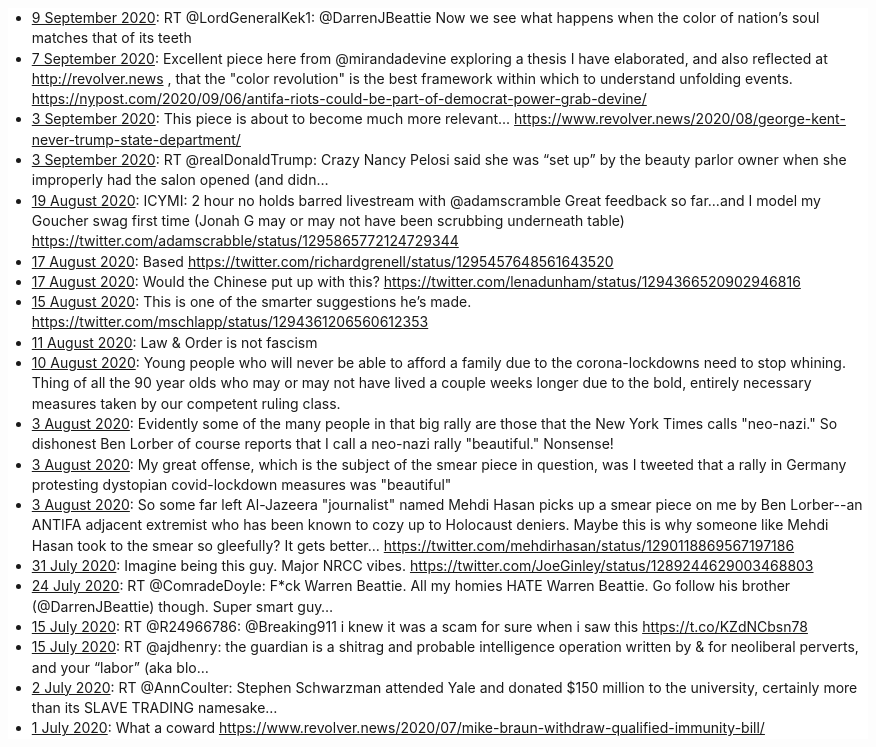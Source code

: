 * [ 9 September 2020](https://web.archive.org/web/20200909194302/https://twitter.com/DarrenJBeattie/status/1303780977043529729): RT @LordGeneralKek1: @DarrenJBeattie Now we see what happens when the color of nation’s soul matches that of its teeth
* [ 7 September 2020](https://web.archive.org/web/20200907190342/https://twitter.com/DarrenJBeattie/status/1303046207263125512): Excellent piece here from  @mirandadevine  exploring a thesis I have elaborated, and also reflected at  http://revolver.news , that the "color revolution" is the best framework within which to understand unfolding events.    https://nypost.com/2020/09/06/antifa-riots-could-be-part-of-democrat-power-grab-devine/
* [ 3 September 2020](https://web.archive.org/web/20200903204749/https://twitter.com/DarrenJBeattie/status/1301622812625559552): This piece is about to become much more relevant... https://www.revolver.news/2020/08/george-kent-never-trump-state-department/
* [ 3 September 2020](https://web.archive.org/web/20200903195319/https://twitter.com/DarrenJBeattie/status/1301609237743898626): RT @realDonaldTrump: Crazy Nancy Pelosi said she was “set up” by the beauty parlor owner when she improperly had the salon opened (and didn…
* [19 August 2020](https://web.archive.org/web/20200819142331/https://twitter.com/DarrenJBeattie/status/1296085647061549058): ICYMI: 2 hour no holds barred livestream with  @adamscramble    Great feedback so far...and I model my Goucher swag first time (Jonah G may or may not have been scrubbing underneath table) https://twitter.com/adamscrabble/status/1295865772124729344
* [17 August 2020](https://web.archive.org/web/20200817232327/https://twitter.com/DarrenJBeattie/status/1295501234061946883): Based https://twitter.com/richardgrenell/status/1295457648561643520
* [17 August 2020](https://web.archive.org/web/20200817210142/https://twitter.com/DarrenJBeattie/status/1295465623070416901): Would the Chinese put up with this? https://twitter.com/lenadunham/status/1294366520902946816
* [15 August 2020](https://web.archive.org/web/20200815174838/https://twitter.com/DarrenJBeattie/status/1294692214308831237): This is one of the smarter suggestions he’s made. https://twitter.com/mschlapp/status/1294361206560612353
* [11 August 2020](https://web.archive.org/web/20200811012740/https://twitter.com/DarrenJBeattie/status/1292995922486583297): Law & Order is not fascism
* [10 August 2020](https://web.archive.org/web/20200810000732/https://twitter.com/DarrenJBeattie/status/1292613342138437632): Young people who will never be able to afford a family due to the corona-lockdowns need to stop whining.   Thing of all the 90 year olds who may or may not have lived a couple weeks longer due to the bold, entirely necessary measures taken by our competent ruling class.
* [ 3 August 2020](https://web.archive.org/web/20200803230447/https://twitter.com/DarrenJBeattie/status/1290422480121798656): Evidently some of the many people in that big rally are those that the New York Times calls "neo-nazi." So dishonest Ben Lorber of course reports that I call a neo-nazi rally "beautiful."   Nonsense!
* [ 3 August 2020](https://web.archive.org/web/20200803230447/https://twitter.com/DarrenJBeattie/status/1290422480121798656): My great offense, which is the subject of the smear piece in question, was I tweeted that a rally in Germany protesting dystopian covid-lockdown measures was "beautiful"
* [ 3 August 2020](https://web.archive.org/web/20200803230447/https://twitter.com/DarrenJBeattie/status/1290422480121798656): So some far left Al-Jazeera "journalist" named Mehdi Hasan picks up a smear piece on me by Ben Lorber--an ANTIFA adjacent extremist who has been known to cozy up to Holocaust deniers.   Maybe this is why someone like Mehdi Hasan took to the smear so gleefully?  It gets better... https://twitter.com/mehdirhasan/status/1290118869567197186
* [31 July 2020](https://web.archive.org/web/20200731203212/https://twitter.com/DarrenJBeattie/status/1289297670398328832): Imagine being this guy. Major NRCC vibes. https://twitter.com/JoeGinley/status/1289244629003468803
* [24 July 2020](https://web.archive.org/web/20200724175716/https://twitter.com/DarrenJBeattie/status/1286722130290380801): RT @ComradeDoyIe: F*ck Warren Beattie. All my homies HATE Warren Beattie.   Go follow his brother (@DarrenJBeattie) though. Super smart guy…
* [15 July 2020](https://web.archive.org/web/20200715223100/https://twitter.com/DarrenJBeattie/status/1283529526761357312): RT @R24966786: @Breaking911 i knew it was a scam for sure when i saw this https://t.co/KZdNCbsn78
* [15 July 2020](https://web.archive.org/web/20200715151042/https://twitter.com/DarrenJBeattie/status/1283418721629937665): RT @ajdhenry: the guardian is a shitrag and probable intelligence operation written by &amp; for neoliberal perverts, and your “labor” (aka blo…
* [ 2 July 2020](https://web.archive.org/web/20200702025706/https://twitter.com/DarrenJBeattie/status/1278523062904856578): RT @AnnCoulter: Stephen Schwarzman attended Yale and donated $150 million to the university, certainly more than its SLAVE TRADING namesake…
* [ 1 July 2020](https://web.archive.org/web/20200701213131/https://twitter.com/DarrenJBeattie/status/1278438726113394693): What a coward https://www.revolver.news/2020/07/mike-braun-withdraw-qualified-immunity-bill/